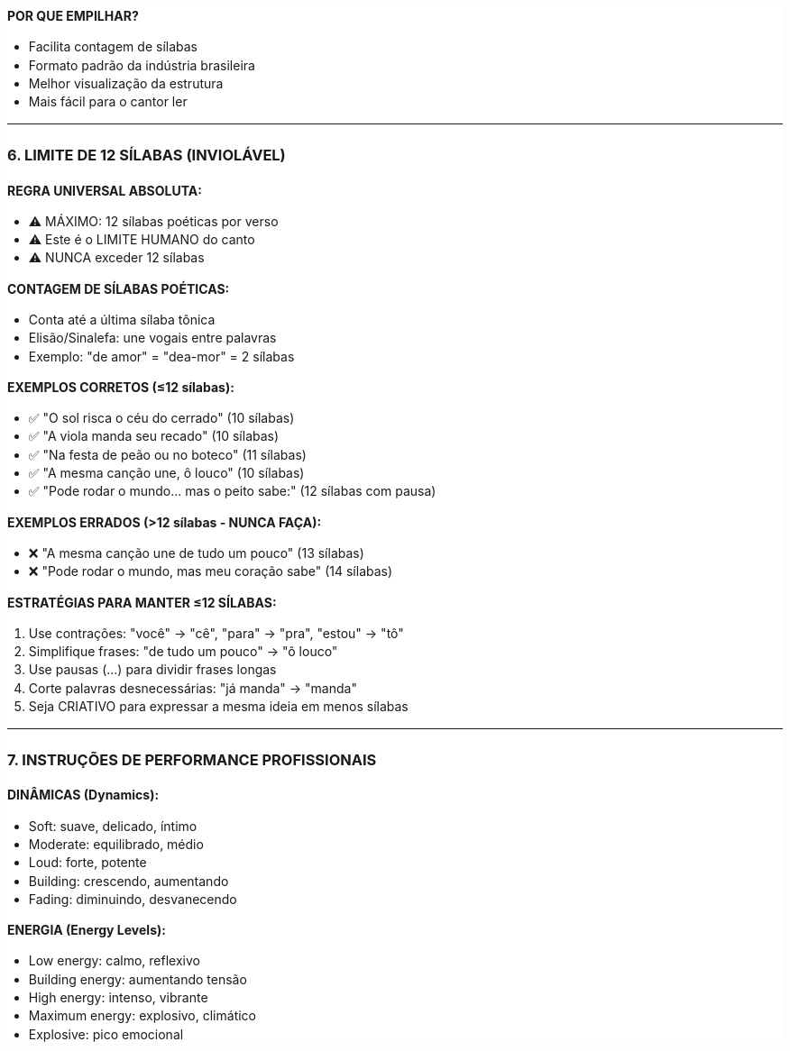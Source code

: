 **POR QUE EMPILHAR?**
- Facilita contagem de sílabas
- Formato padrão da indústria brasileira
- Melhor visualização da estrutura
- Mais fácil para o cantor ler

---

### 6. LIMITE DE 12 SÍLABAS (INVIOLÁVEL)

**REGRA UNIVERSAL ABSOLUTA:**
- ⚠️ MÁXIMO: 12 sílabas poéticas por verso
- ⚠️ Este é o LIMITE HUMANO do canto
- ⚠️ NUNCA exceder 12 sílabas

**CONTAGEM DE SÍLABAS POÉTICAS:**
- Conta até a última sílaba tônica
- Elisão/Sinalefa: une vogais entre palavras
- Exemplo: "de amor" = "dea-mor" = 2 sílabas

**EXEMPLOS CORRETOS (≤12 sílabas):**
- ✅ "O sol risca o céu do cerrado" (10 sílabas)
- ✅ "A viola manda seu recado" (10 sílabas)
- ✅ "Na festa de peão ou no boteco" (11 sílabas)
- ✅ "A mesma canção une, ô louco" (10 sílabas)
- ✅ "Pode rodar o mundo... mas o peito sabe:" (12 sílabas com pausa)

**EXEMPLOS ERRADOS (>12 sílabas - NUNCA FAÇA):**
- ❌ "A mesma canção une de tudo um pouco" (13 sílabas)
- ❌ "Pode rodar o mundo, mas meu coração sabe" (14 sílabas)

**ESTRATÉGIAS PARA MANTER ≤12 SÍLABAS:**
1. Use contrações: "você" → "cê", "para" → "pra", "estou" → "tô"
2. Simplifique frases: "de tudo um pouco" → "ô louco"
3. Use pausas (...) para dividir frases longas
4. Corte palavras desnecessárias: "já manda" → "manda"
5. Seja CRIATIVO para expressar a mesma ideia em menos sílabas

---

### 7. INSTRUÇÕES DE PERFORMANCE PROFISSIONAIS

**DINÂMICAS (Dynamics):**
- Soft: suave, delicado, íntimo
- Moderate: equilibrado, médio
- Loud: forte, potente
- Building: crescendo, aumentando
- Fading: diminuindo, desvanecendo

**ENERGIA (Energy Levels):**
- Low energy: calmo, reflexivo
- Building energy: aumentando tensão
- High energy: intenso, vibrante
- Maximum energy: explosivo, climático
- Explosive: pico emocional
